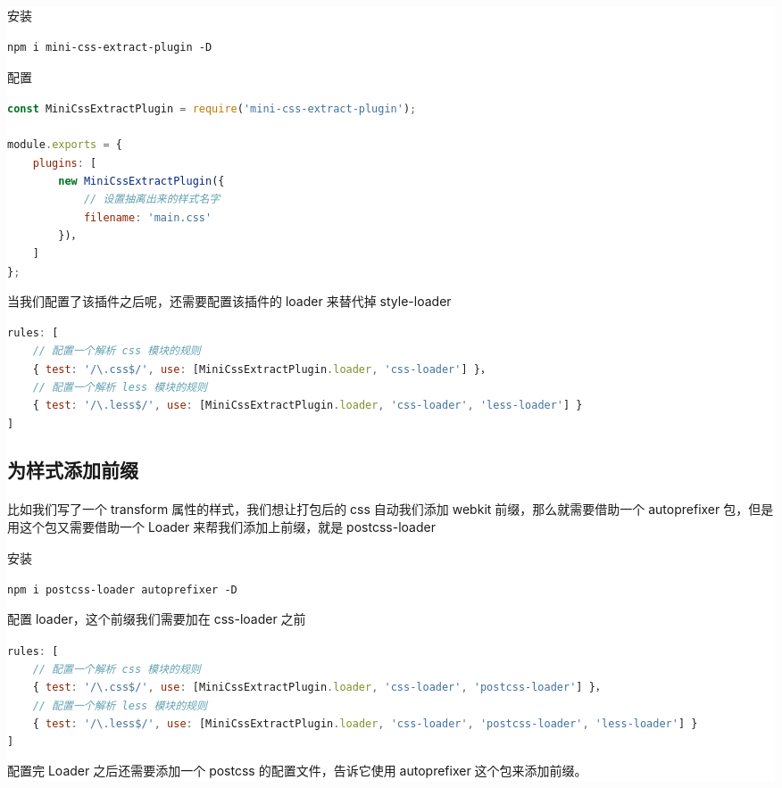 安装

```shell
npm i mini-css-extract-plugin -D
```

配置

```js
const MiniCssExtractPlugin = require('mini-css-extract-plugin');

module.exports = {
    plugins: [
        new MiniCssExtractPlugin({
            // 设置抽离出来的样式名字
            filename: 'main.css'	
        })，
    ]
};
```

当我们配置了该插件之后呢，还需要配置该插件的 loader 来替代掉 style-loader

```js
rules: [
    // 配置一个解析 css 模块的规则
    { test: '/\.css$/', use: [MiniCssExtractPlugin.loader, 'css-loader'] }，
    // 配置一个解析 less 模块的规则
    { test: '/\.less$/', use: [MiniCssExtractPlugin.loader, 'css-loader', 'less-loader'] }
]
```



## 为样式添加前缀

比如我们写了一个 transform 属性的样式，我们想让打包后的 css 自动我们添加 webkit 前缀，那么就需要借助一个 autoprefixer 包，但是用这个包又需要借助一个 Loader 来帮我们添加上前缀，就是 postcss-loader

安装

```shell
npm i postcss-loader autoprefixer -D
```

 配置 loader，这个前缀我们需要加在 css-loader 之前

```js
rules: [
    // 配置一个解析 css 模块的规则
    { test: '/\.css$/', use: [MiniCssExtractPlugin.loader, 'css-loader', 'postcss-loader'] }，
    // 配置一个解析 less 模块的规则
    { test: '/\.less$/', use: [MiniCssExtractPlugin.loader, 'css-loader', 'postcss-loader', 'less-loader'] }
]
```

配置完 Loader 之后还需要添加一个 postcss 的配置文件，告诉它使用 autoprefixer 这个包来添加前缀。
